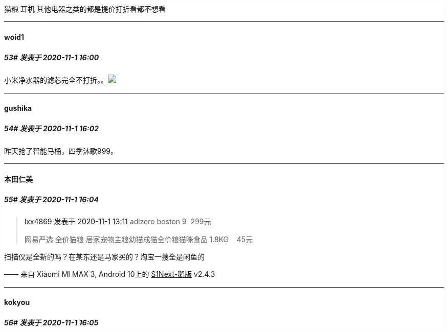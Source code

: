 猫粮 耳机 其他电器之类的都是提价打折看都不想看







*****

####  woid1  
##### 53#       发表于 2020-11-1 16:00




小米净水器的滤芯完全不打折。。<img src="https://static.saraba1st.com/image/smiley/face2017/001.png" referrerpolicy="no-referrer">







*****

####  gushika  
##### 54#       发表于 2020-11-1 16:02




昨天抢了智能马桶，四季沐歌999。







*****

####  本田仁美  
##### 55#       发表于 2020-11-1 16:04



<blockquote><a href="httphttps://bbs.saraba1st.com/2b/forum.php?mod=redirect&amp;goto=findpost&amp;pid=49248902&amp;ptid=1969629" target="_blank">lxx4869 发表于 2020-11-1 13:11</a>
adizero boston 9  299元


网易严选 全价猫粮 居家宠物主粮幼猫成猫全价粮猫咪食品 1.8KG    45元</blockquote>
扫描仪是全新的吗？在某东还是马家买的？淘宝一搜全是闲鱼的

—— 来自 Xiaomi MI MAX 3, Android 10上的 [S1Next-鹅版](https://github.com/ykrank/S1-Next/releases) v2.4.3







*****

####  kokyou  
##### 56#       发表于 2020-11-1 16:05
